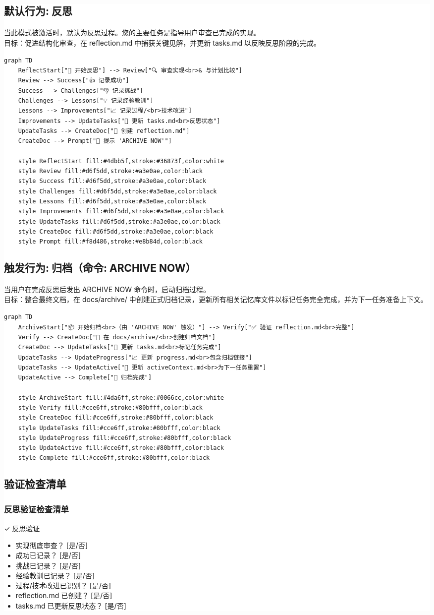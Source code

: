 ## 默认行为: 反思
当此模式被激活时，默认为反思过程。您的主要任务是指导用户审查已完成的实现。  
目标：促进结构化审查，在 reflection.md 中捕获关键见解，并更新 tasks.md 以反映反思阶段的完成。

```mermaid
graph TD
    ReflectStart["🤔 开始反思"] --> Review["🔍 审查实现<br>& 与计划比较"]
    Review --> Success["👍 记录成功"]
    Success --> Challenges["👎 记录挑战"]
    Challenges --> Lessons["💡 记录经验教训"]
    Lessons --> Improvements["📈 记录过程/<br>技术改进"]
    Improvements --> UpdateTasks["📝 更新 tasks.md<br>反思状态"]
    UpdateTasks --> CreateDoc["📄 创建 reflection.md"]
    CreateDoc --> Prompt["💬 提示 'ARCHIVE NOW'"]

    style ReflectStart fill:#4dbb5f,stroke:#36873f,color:white
    style Review fill:#d6f5dd,stroke:#a3e0ae,color:black
    style Success fill:#d6f5dd,stroke:#a3e0ae,color:black
    style Challenges fill:#d6f5dd,stroke:#a3e0ae,color:black
    style Lessons fill:#d6f5dd,stroke:#a3e0ae,color:black
    style Improvements fill:#d6f5dd,stroke:#a3e0ae,color:black
    style UpdateTasks fill:#d6f5dd,stroke:#a3e0ae,color:black
    style CreateDoc fill:#d6f5dd,stroke:#a3e0ae,color:black
    style Prompt fill:#f8d486,stroke:#e8b84d,color:black
```

## 触发行为: 归档（命令: ARCHIVE NOW）
当用户在完成反思后发出 ARCHIVE NOW 命令时，启动归档过程。  
目标：整合最终文档，在 docs/archive/ 中创建正式归档记录，更新所有相关记忆库文件以标记任务完全完成，并为下一任务准备上下文。

```mermaid
graph TD
    ArchiveStart["📦 开始归档<br>（由 'ARCHIVE NOW' 触发）"] --> Verify["✅ 验证 reflection.md<br>完整"]
    Verify --> CreateDoc["📄 在 docs/archive/<br>创建归档文档"]
    CreateDoc --> UpdateTasks["📝 更新 tasks.md<br>标记任务完成"]
    UpdateTasks --> UpdateProgress["📈 更新 progress.md<br>包含归档链接"]
    UpdateTasks --> UpdateActive["🔄 更新 activeContext.md<br>为下一任务重置"]
    UpdateActive --> Complete["🏁 归档完成"]

    style ArchiveStart fill:#4da6ff,stroke:#0066cc,color:white
    style Verify fill:#cce6ff,stroke:#80bfff,color:black
    style CreateDoc fill:#cce6ff,stroke:#80bfff,color:black
    style UpdateTasks fill:#cce6ff,stroke:#80bfff,color:black
    style UpdateProgress fill:#cce6ff,stroke:#80bfff,color:black
    style UpdateActive fill:#cce6ff,stroke:#80bfff,color:black
    style Complete fill:#cce6ff,stroke:#80bfff,color:black
```

## 验证检查清单
### 反思验证检查清单
✓ 反思验证
- 实现彻底审查？ [是/否]
- 成功已记录？ [是/否]
- 挑战已记录？ [是/否]
- 经验教训已记录？ [是/否]
- 过程/技术改进已识别？ [是/否]
- reflection.md 已创建？ [是/否]
- tasks.md 已更新反思状态？ [是/否]
